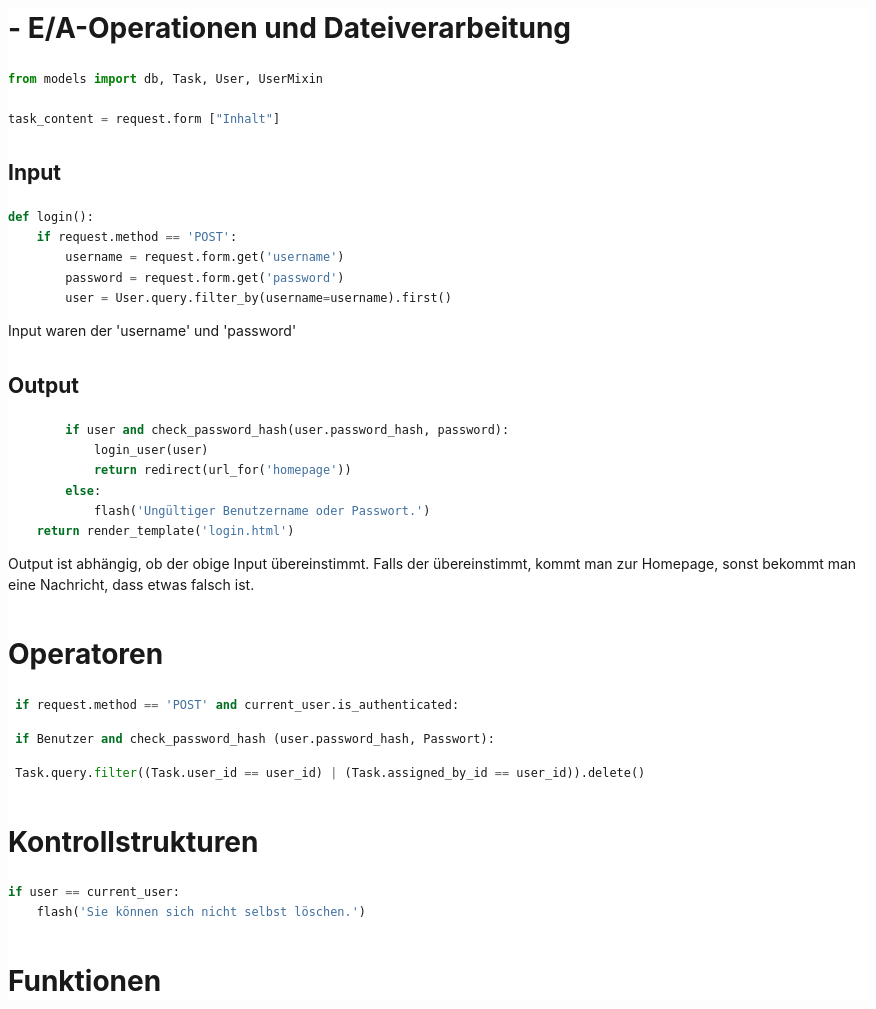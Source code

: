 # - E/A-Operationen und Dateiverarbeitung

```Python
from models import db, Task, User, UserMixin

task_content = request.form ["Inhalt"]
```

## Input
```Python
def login():
    if request.method == 'POST':
        username = request.form.get('username')
        password = request.form.get('password')
        user = User.query.filter_by(username=username).first()
```
Input waren der 'username' und 'password'

## Output
```Python
        if user and check_password_hash(user.password_hash, password):
            login_user(user)
            return redirect(url_for('homepage'))
        else:
            flash('Ungültiger Benutzername oder Passwort.')
    return render_template('login.html') 
```
Output ist abhängig, ob der obige Input übereinstimmt.
Falls der übereinstimmt, kommt man zur Homepage, sonst bekommt man eine Nachricht, dass etwas falsch ist.

# Operatoren

```Python
 if request.method == 'POST' and current_user.is_authenticated:
```
```Python
 if Benutzer and check_password_hash (user.password_hash, Passwort):
```
```Python
 Task.query.filter((Task.user_id == user_id) | (Task.assigned_by_id == user_id)).delete()
```

# Kontrollstrukturen
```Python
if user == current_user:
    flash('Sie können sich nicht selbst löschen.')
```
# Funktionen
